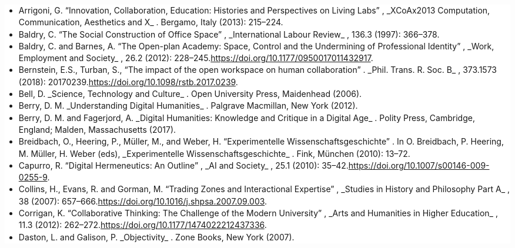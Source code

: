 [^7]: In the “DTU lecture series” which started in the project’s second year, for instance, international experts were invited to present new research methods and tools from their areas of research and discuss these with the PhD students. See for more information:[https://dhh.uni.lu/category/activities/lecture-series/](https://dhh.uni.lu/category/activities/lecture-series/).
[^8]: See for instance the report of the Deutsche Forschungsgemeinschaft (DFG) “20 years of Research Training Groups. Matrix for New Doctoral Cultures: Innovative, Interactive, International” :[https://www.dfg.de/download/pdf/dfg_im_profil/geschaeftsstelle/publikationen/20_jahre_graduiertenkolleg_en.pdf](https://www.dfg.de/download/pdf/dfg_im_profil/geschaeftsstelle/publikationen/20_jahre_graduiertenkolleg_en.pdf).
[^9]: For the list of project partners, see:[https://dhh.uni.lu/partners/](https://dhh.uni.lu/partners/). The C²DH moreover stimulates the collaboration of scholars with experts from the public sector. In the case of the DTU, this particularly involves key players in the country’s digital cultural heritage field, such as the National Library, National Archives, Centre National de l’Audiovisuel, which are involved in large digitization projects in the framework of the “Digital Luxembourg” (Digital Lëtzebuerg) initiative and DARIAH-LU strategy.
[^10]: [https://www.C²DH.uni.lu/events/digital-hermeneutics-history-theory-and-practice](https://www.C²DH.uni.lu/events/digital-hermeneutics-history-theory-and-practice).
[^11]: Interestingly, a recent study in organizational behaviour science actually shows that the architecture of the open workspaces impacts human collaboration _negatively_ : “rather than prompting increasingly vibrant face-to-face collaboration, open architecture appeared to trigger a natural human response to socially withdraw from officemates and interact instead over email and instant messaging” <a class="footnote-ref" href="#bernstein2018"> [bernstein2018] </a>.
[^12]: In 2018, so after the project’s first year, two internal collaborations have been successfully accomplished within the DTU framework. One is a project between a computer scientist and a digital historian, who collaborated to analyse the role of gender in computer science conferences by means of digital classification of research areas based on topic modelling. Another interdisciplinary publication within the DTU includes the collaboration between a digital humanist, digital heritage specialist and linguist, dealing with the 3D reconstruction of the historic landscape of Larochette Luxembourg in cultural heritage education by means of building a virtual reality application. See for publications of these collaborations respectively<a class="footnote-ref" href="#vanherck2018"> [vanherck2018] </a>and<a class="footnote-ref" href="#dekramer2018"> [dekramer2018] </a>. For a list of all publications and other research output of the DTU project team, see:[https://dhh.uni.lu/category/activities/publications/](https://dhh.uni.lu/category/activities/publications/).
[^13]: The termthinkeringalso prominently figures in the menu of the C²DH website:[https://www.C²DH.uni.lu/thinkering](https://www.C²DH.uni.lu/thinkering).
[^14]: For this reason, the C²DH has invested in developing an online teaching platform on digital source criticism called “Ranke 2” . See for more information:[https://ranke2.uni.lu](https://ranke2.uni.lu).## Bibliography

<ul>
<li id="arrigoni2013">Arrigoni, G. “Innovation, Collaboration, Education: Histories and Perspectives on Living Labs” , _XCoAx2013 Computation, Communication, Aesthetics and X_ . Bergamo, Italy (2013): 215–224.
</li>
<li id="baldry1997">Baldry, C. “The Social Construction of Office Space” , _International Labour Review_ , 136.3 (1997): 366–378.
</li>
<li id="baldry2012">Baldry, C. and Barnes, A. “The Open-plan Academy: Space, Control and the Undermining of Professional Identity” , _Work, Employment and Society_ , 26.2 (2012): 228–245.<a href="https://doi.org/10.1177/0950017011432917">https://doi.org/10.1177/0950017011432917</a>.
</li>
<li id="bernstein2018">Bernstein, E.S., Turban, S., “The impact of the open workspace on human collaboration” . _Phil. Trans. R. Soc. B_ , 373.1573 (2018): 20170239.<a href="https://doi.org/10.1098/rstb.2017.0239">https://doi.org/10.1098/rstb.2017.0239</a>.
</li>
<li id="bell2006">Bell, D. _Science, Technology and Culture_ . Open University Press, Maidenhead (2006).
</li>
<li id="berry2012">Berry, D. M. _Understanding Digital Humanities_ . Palgrave Macmillan, New York (2012).
</li>
<li id="berry2017">Berry, D. M. and Fagerjord, A. _Digital Humanities: Knowledge and Critique in a Digital Age_ . Polity Press, Cambridge, England; Malden, Massachusetts (2017).
</li>
<li id="breidbach2010">Breidbach, O., Heering, P., Müller, M., and Weber, H. “Experimentelle Wissenschaftsgeschichte” . In O. Breidbach, P. Heering, M. Müller, H. Weber (eds), _Experimentelle Wissenschaftsgeschichte_ . Fink, München (2010): 13–72.
</li>
<li id="capurro2010">Capurro, R. “Digital Hermeneutics: An Outline” , _AI and Society_ , 25.1 (2010): 35–42.<a href="https://doi.org/10.1007/s00146-009-0255-9">https://doi.org/10.1007/s00146-009-0255-9</a>.
</li>
<li id="collins2007">Collins, H., Evans, R. and Gorman, M. “Trading Zones and Interactional Expertise” , _Studies in History and Philosophy Part A_ , 38 (2007): 657–666.<a href="https://doi.org/10.1016/j.shpsa.2007.09.003">https://doi.org/10.1016/j.shpsa.2007.09.003</a>.
</li>
<li id="corrigan2012">Corrigan, K. “Collaborative Thinking: The Challenge of the Modern University” , _Arts and Humanities in Higher Education_ , 11.3 (2012): 262–272.<a href="https://doi.org/10.1177/1474022212437336">https://doi.org/10.1177/1474022212437336</a>.
</li>
<li id="daston2007">Daston, L. and Galison, P. _Objectivity_ . Zone Books, New York (2007).
</li>

[^1]: The Doctoral Training Unit (DTU) “Digital History and Hermeneutics” (DHH) is funded by the Luxembourg National Research Fund (FNR) as part of their PRIDE project grant scheme. See the project’s website for more information:[http://dhh.uni.lu](http://dhh.uni.lu).
[^2]: For the purpose of this article, we situate the field of digital history within the wider domain of digital humanities. Both constitute trading zones between the humanities and computer sciences as distinct communities of practice. While Patrik Svensson has offered some reflections on the field of digital humanities as a trading zone ormeeting placein a more general sense (see, for instance<a class="footnote-ref" href="#svensson2012"> [svensson2012] </a>,<a class="footnote-ref" href="#svensson2016"> [svensson2016] </a>), we conceptualize the DTU as a trading zone within digital history specifically.
[^3]: The DH incubation phase is inspired by the “Digital Scholarship Incubator” (DSI), offered by the Centre for Digital Research in the Humanities at the University of Nebraska-Lincoln.
[^4]: The reports were part of the skills training’s final assignment, for which the PhD students could obtain credits as part of their formal doctoral school training. The purpose of the reports was to critically reflect on the learning processes and outcomes of the skills trainings, for instance the challenges of working with a particular digital tool, like Tableau, QGIS or Voyant. Some of the reports were published on the blog of the DTU website ([https://dhh.uni.lu/category/blog/](https://dhh.uni.lu/category/blog/)) as well as on some of the PhD students’ personal blogs.
[^5]: The broad range of disciplinary backgrounds, but also the gender balance and geographical spread or national variety is exemplary for the composition of the DTU project team. We have seven male and six female PhD students, coming from Australia, Austria, Belgium, Czech Republic, Estonia, Germany, Italy, Iran, Luxembourg, the Netherlands, and the USA. At the start of the project, the age range of the PhD students was between 23 and 39 years old.
[^6]: The PhD students voluntarily participated in this research, and could withdraw their participation at any moment. All research has been approved by the Ethical Research Committee of the University of Luxembourg, and was evaluated on the basis of the most recent General Data Protection Regulation (GDPR).